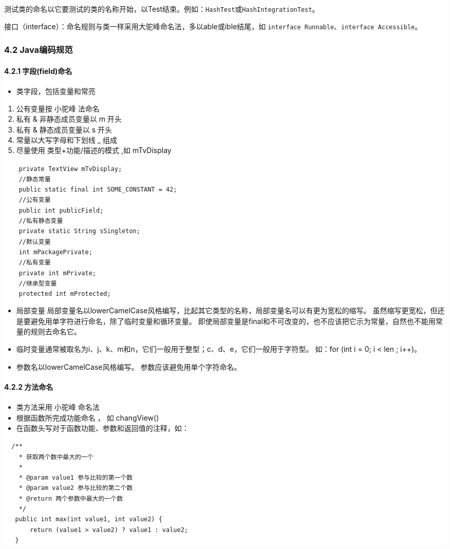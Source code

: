 测试类的命名以它要测试的类的名称开始，以Test结束。例如：`HashTest`或`HashIntegrationTest`。

接口（interface）：命名规则与类一样采用大驼峰命名法，多以able或ible结尾，如
`interface Runnable`、`interface Accessible`。

### 4.2 Java编码规范
#### 4.2.1 字段(field)命名
- 类字段，包括变量和常亮
1.   公有变量按 小驼峰 法命名
2.   私有 & 非静态成员变量以 m 开头
3.   私有 & 静态成员变量以 s 开头
4.   常量以大写字母和下划线 _ 组成
5.   尽量使用 类型+功能/描述的模式 ,如 mTvDisplay

    
```
    private TextView mTvDisplay;
    //静态常量
    public static final int SOME_CONSTANT = 42;
    //公有变量
    public int publicField;
    //私有静态变量
    private static String sSingleton;
    //默认变量
    int mPackagePrivate;
    //私有变量
    private int mPrivate;
    //继承型变量
    protected int mProtected;
```
    

- 局部变量
    局部变量名以lowerCamelCase风格编写，比起其它类型的名称，局部变量名可以有更为宽松的缩写。
虽然缩写更宽松，但还是要避免用单字符进行命名，除了临时变量和循环变量。
即使局部变量是final和不可改变的，也不应该把它示为常量，自然也不能用常量的规则去命名它。

- 临时变量通常被取名为i、j、k、m和n，它们一般用于整型；c、d、e，它们一般用于字符型。 如：for (int i = 0; i < len ; i++)。

- 参数名以lowerCamelCase风格编写。 参数应该避免用单个字符命名。




#### 4.2.2 方法命名
- 类方法采用 小驼峰 命名法
- 根据函数所完成功能命名 ， 如 changView()
- 在函数头写对于函数功能、参数和返回值的注释，如：

```
  /**
    * 获取两个数中最大的一个
    *
    * @param value1 参与比较的第一个数
    * @param value2 参与比较的第二个数
    * @return 两个参数中最大的一个数
    */
   public int max(int value1, int value2) {
       return (value1 > value2) ? value1 : value2;
   }
```

